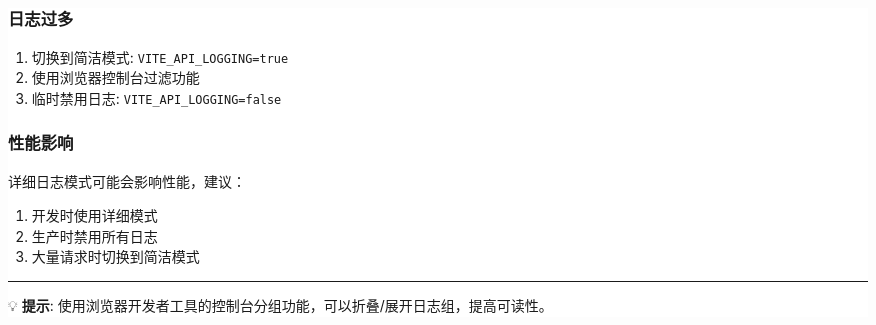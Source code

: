 ### 日志过多
1. 切换到简洁模式: `VITE_API_LOGGING=true`
2. 使用浏览器控制台过滤功能
3. 临时禁用日志: `VITE_API_LOGGING=false`

### 性能影响
详细日志模式可能会影响性能，建议：
1. 开发时使用详细模式
2. 生产时禁用所有日志
3. 大量请求时切换到简洁模式

---

💡 **提示**: 使用浏览器开发者工具的控制台分组功能，可以折叠/展开日志组，提高可读性。
